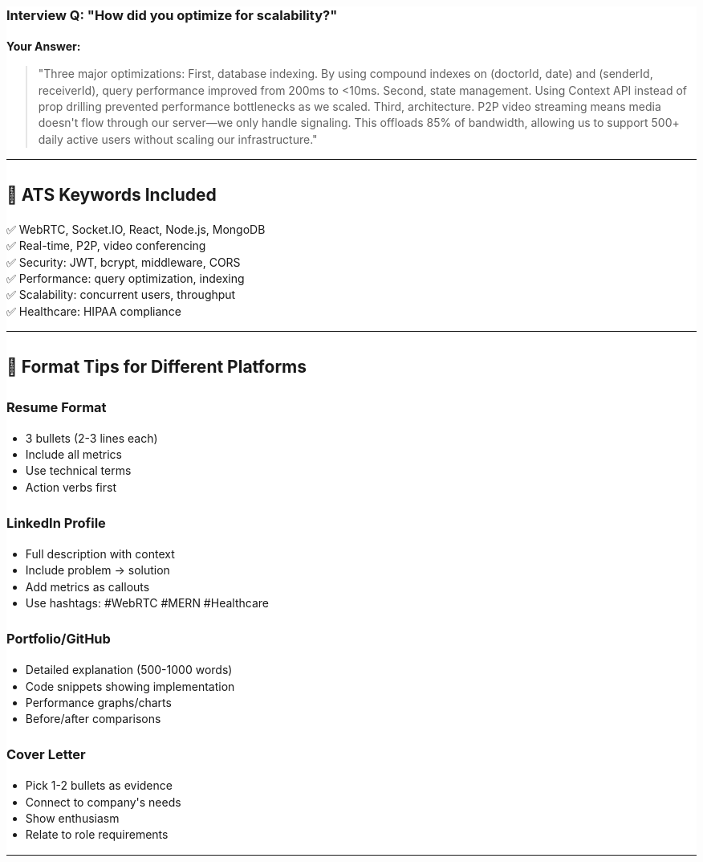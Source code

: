 
### Interview Q: "How did you optimize for scalability?"

**Your Answer:**

> "Three major optimizations: First, database indexing. By using compound indexes on (doctorId, date) and (senderId, receiverId), query performance improved from 200ms to <10ms. Second, state management. Using Context API instead of prop drilling prevented performance bottlenecks as we scaled. Third, architecture. P2P video streaming means media doesn't flow through our server—we only handle signaling. This offloads 85% of bandwidth, allowing us to support 500+ daily active users without scaling our infrastructure."

---

## 🚀 ATS Keywords Included

✅ WebRTC, Socket.IO, React, Node.js, MongoDB  
✅ Real-time, P2P, video conferencing  
✅ Security: JWT, bcrypt, middleware, CORS  
✅ Performance: query optimization, indexing  
✅ Scalability: concurrent users, throughput  
✅ Healthcare: HIPAA compliance

---

## 📱 Format Tips for Different Platforms

### Resume Format

- 3 bullets (2-3 lines each)
- Include all metrics
- Use technical terms
- Action verbs first

### LinkedIn Profile

- Full description with context
- Include problem → solution
- Add metrics as callouts
- Use hashtags: #WebRTC #MERN #Healthcare

### Portfolio/GitHub

- Detailed explanation (500-1000 words)
- Code snippets showing implementation
- Performance graphs/charts
- Before/after comparisons

### Cover Letter

- Pick 1-2 bullets as evidence
- Connect to company's needs
- Show enthusiasm
- Relate to role requirements

---